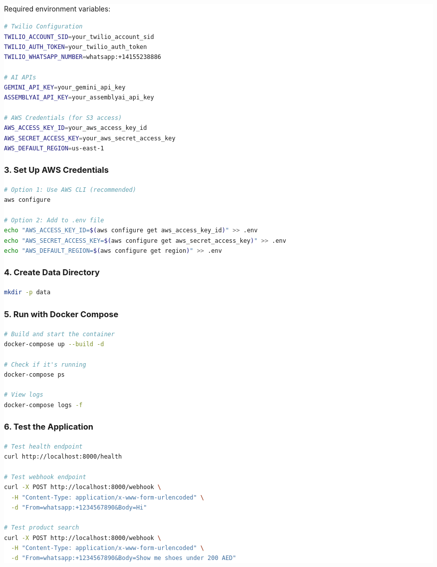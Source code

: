 Required environment variables:
```bash
# Twilio Configuration
TWILIO_ACCOUNT_SID=your_twilio_account_sid
TWILIO_AUTH_TOKEN=your_twilio_auth_token
TWILIO_WHATSAPP_NUMBER=whatsapp:+14155238886

# AI APIs
GEMINI_API_KEY=your_gemini_api_key
ASSEMBLYAI_API_KEY=your_assemblyai_api_key

# AWS Credentials (for S3 access)
AWS_ACCESS_KEY_ID=your_aws_access_key_id
AWS_SECRET_ACCESS_KEY=your_aws_secret_access_key
AWS_DEFAULT_REGION=us-east-1
```

### 3. Set Up AWS Credentials
```bash
# Option 1: Use AWS CLI (recommended)
aws configure

# Option 2: Add to .env file
echo "AWS_ACCESS_KEY_ID=$(aws configure get aws_access_key_id)" >> .env
echo "AWS_SECRET_ACCESS_KEY=$(aws configure get aws_secret_access_key)" >> .env
echo "AWS_DEFAULT_REGION=$(aws configure get region)" >> .env
```

### 4. Create Data Directory
```bash
mkdir -p data
```

### 5. Run with Docker Compose
```bash
# Build and start the container
docker-compose up --build -d

# Check if it's running
docker-compose ps

# View logs
docker-compose logs -f
```

### 6. Test the Application
```bash
# Test health endpoint
curl http://localhost:8000/health

# Test webhook endpoint
curl -X POST http://localhost:8000/webhook \
  -H "Content-Type: application/x-www-form-urlencoded" \
  -d "From=whatsapp:+1234567890&Body=Hi"

# Test product search
curl -X POST http://localhost:8000/webhook \
  -H "Content-Type: application/x-www-form-urlencoded" \
  -d "From=whatsapp:+1234567890&Body=Show me shoes under 200 AED"
```
